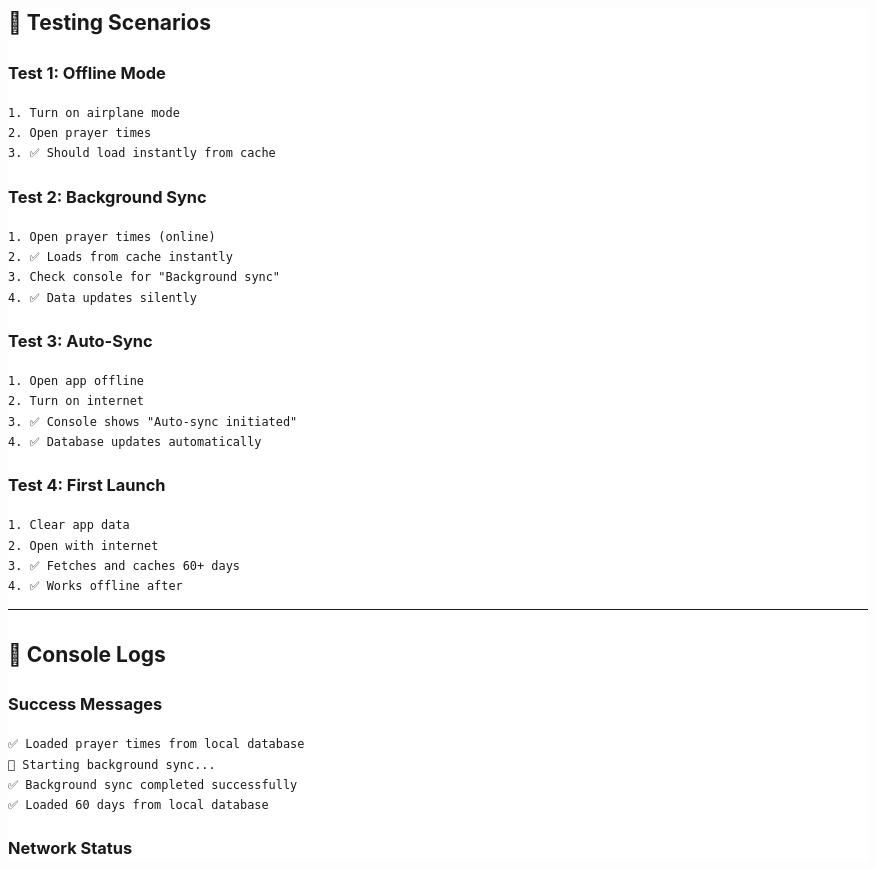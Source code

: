 
## 🧪 Testing Scenarios

### Test 1: Offline Mode

```
1. Turn on airplane mode
2. Open prayer times
3. ✅ Should load instantly from cache
```

### Test 2: Background Sync

```
1. Open prayer times (online)
2. ✅ Loads from cache instantly
3. Check console for "Background sync"
4. ✅ Data updates silently
```

### Test 3: Auto-Sync

```
1. Open app offline
2. Turn on internet
3. ✅ Console shows "Auto-sync initiated"
4. ✅ Database updates automatically
```

### Test 4: First Launch

```
1. Clear app data
2. Open with internet
3. ✅ Fetches and caches 60+ days
4. ✅ Works offline after
```

---

## 📝 Console Logs

### Success Messages

```bash
✅ Loaded prayer times from local database
🔄 Starting background sync...
✅ Background sync completed successfully
✅ Loaded 60 days from local database
```

### Network Status
